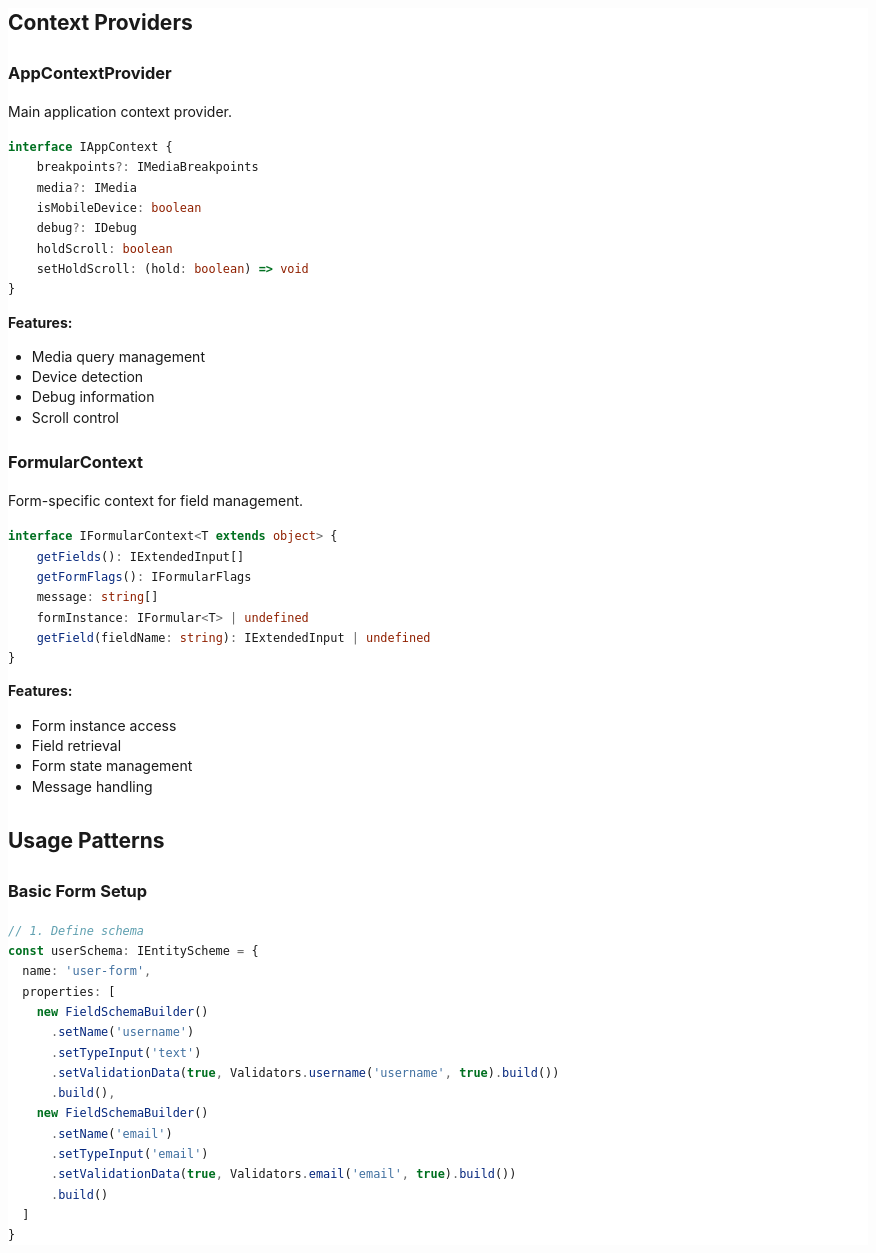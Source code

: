 ## Context Providers

### AppContextProvider

Main application context provider.

```typescript
interface IAppContext {
    breakpoints?: IMediaBreakpoints
    media?: IMedia
    isMobileDevice: boolean
    debug?: IDebug
    holdScroll: boolean
    setHoldScroll: (hold: boolean) => void
}
```

**Features:**

- Media query management
- Device detection
- Debug information
- Scroll control

### FormularContext

Form-specific context for field management.

```typescript
interface IFormularContext<T extends object> {
    getFields(): IExtendedInput[]
    getFormFlags(): IFormularFlags
    message: string[]
    formInstance: IFormular<T> | undefined
    getField(fieldName: string): IExtendedInput | undefined
}
```

**Features:**

- Form instance access
- Field retrieval
- Form state management
- Message handling

## Usage Patterns

### Basic Form Setup

```typescript
// 1. Define schema
const userSchema: IEntityScheme = {
  name: 'user-form',
  properties: [
    new FieldSchemaBuilder()
      .setName('username')
      .setTypeInput('text')
      .setValidationData(true, Validators.username('username', true).build())
      .build(),
    new FieldSchemaBuilder()
      .setName('email')
      .setTypeInput('email')
      .setValidationData(true, Validators.email('email', true).build())
      .build()
  ]
}
```